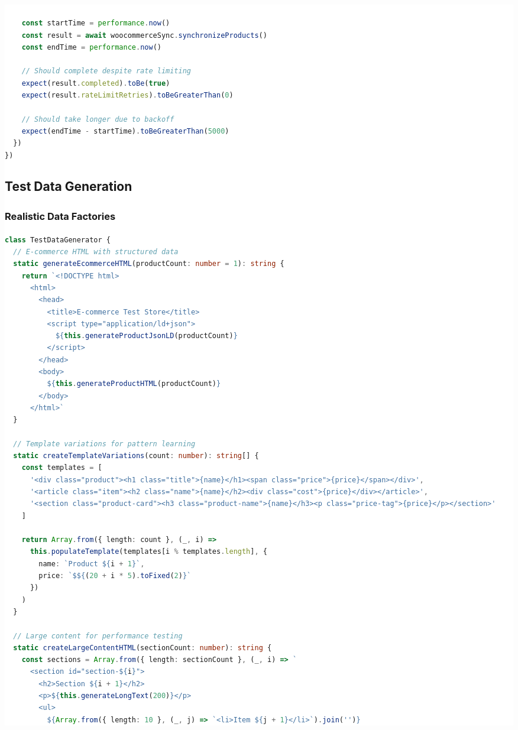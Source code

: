 ```typescript
    
    const startTime = performance.now()
    const result = await woocommerceSync.synchronizeProducts()
    const endTime = performance.now()
    
    // Should complete despite rate limiting
    expect(result.completed).toBe(true)
    expect(result.rateLimitRetries).toBeGreaterThan(0)
    
    // Should take longer due to backoff
    expect(endTime - startTime).toBeGreaterThan(5000)
  })
})
```

## Test Data Generation

### Realistic Data Factories

```typescript
class TestDataGenerator {
  // E-commerce HTML with structured data
  static generateEcommerceHTML(productCount: number = 1): string {
    return `<!DOCTYPE html>
      <html>
        <head>
          <title>E-commerce Test Store</title>
          <script type="application/ld+json">
            ${this.generateProductJsonLD(productCount)}
          </script>
        </head>
        <body>
          ${this.generateProductHTML(productCount)}
        </body>
      </html>`
  }

  // Template variations for pattern learning
  static createTemplateVariations(count: number): string[] {
    const templates = [
      '<div class="product"><h1 class="title">{name}</h1><span class="price">{price}</span></div>',
      '<article class="item"><h2 class="name">{name}</h2><div class="cost">{price}</div></article>',
      '<section class="product-card"><h3 class="product-name">{name}</h3><p class="price-tag">{price}</p></section>'
    ]
    
    return Array.from({ length: count }, (_, i) => 
      this.populateTemplate(templates[i % templates.length], {
        name: `Product ${i + 1}`,
        price: `$${(20 + i * 5).toFixed(2)}`
      })
    )
  }

  // Large content for performance testing
  static createLargeContentHTML(sectionCount: number): string {
    const sections = Array.from({ length: sectionCount }, (_, i) => `
      <section id="section-${i}">
        <h2>Section ${i + 1}</h2>
        <p>${this.generateLongText(200)}</p>
        <ul>
          ${Array.from({ length: 10 }, (_, j) => `<li>Item ${j + 1}</li>`).join('')}
```